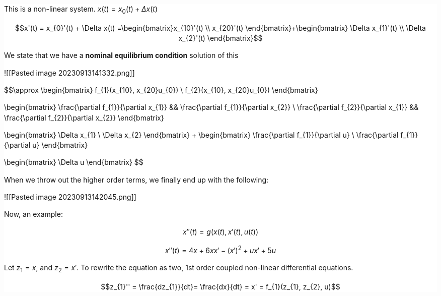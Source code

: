 This is a non-linear system. $x(t) = x_{0}(t) + \Delta x(t)$

$$x'(t) = x_{0}'(t) + \Delta x(t) =\begin{bmatrix}x_{10}'(t) \\ 
x_{20}'(t) 
\end{bmatrix}+\begin{bmatrix}
\Delta x_{1}'(t) \\ 
\Delta x_{2}'(t) 
\end{bmatrix}$$

We state that we have a **nominal equilibrium condition** solution of this

![[Pasted image 20230913141332.png]]


$$\approx 
\begin{bmatrix}
f_{1}(x_{10}, x_{20}u_{0}) \\ 
f_{2}(x_{10}, x_{20}u_{0})
\end{bmatrix}

\begin{bmatrix}
\frac{\partial f_{1}}{\partial x_{1}} && \frac{\partial f_{1}}{\partial x_{2}} \\ 
\frac{\partial f_{2}}{\partial x_{1}} && \frac{\partial f_{2}}{\partial x_{2}}
\end{bmatrix} 

\begin{bmatrix}
\Delta x_{1} \\ 
\Delta x_{2}
\end{bmatrix}
+
\begin{bmatrix}
\frac{\partial f_{1}}{\partial u} \\ 
\frac{\partial f_{1}}{\partial u} 
\end{bmatrix}

\begin{bmatrix}
\Delta u
\end{bmatrix}
$$

When we throw out the higher order terms, we finally end up with the following:

![[Pasted image 20230913142045.png]]






Now, an example:

$$x''(t) = g(x(t), x'(t), u(t))$$

$$x''(t) = 4x + 6 x x' - (x')^{2} + u x' + 5u$$

Let $z_{1}= x$, and $z_{2}= x'$. To rewrite the equation as two, 1st order coupled non-linear differential equations.

$$z_{1}'' = \frac{dz_{1}}{dt}= \frac{dx}{dt} = x' = f_{1}(z_{1}, z_{2}, u)$$
